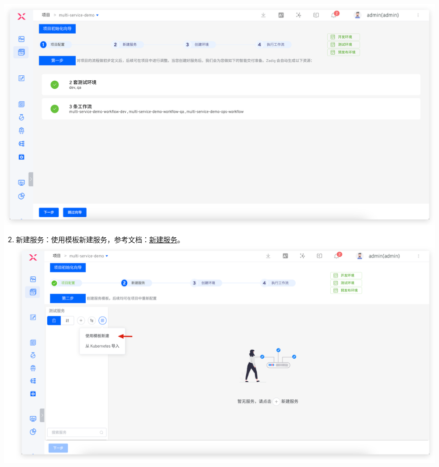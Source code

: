 ![新项目接入](../../_images/project_admin_18.png)

2. 新建服务：使用模板新建服务，参考文档：[新建服务](/cn/Zadig%20v2.0.0//project/service/k8s/#使用模板新建服务)。
![新项目接入](../../_images/project_admin_19.png)